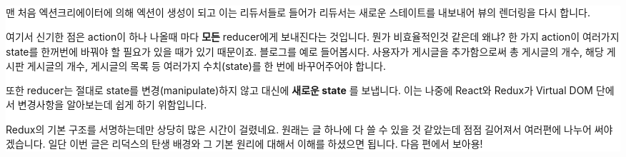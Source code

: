 

맨 처음 엑션크리에이터에 의해 엑션이 생성이 되고 이는 리듀서들로 들어가 리듀서는 새로운 스테이트를 내보내어 뷰의 렌더링을 다시 합니다.

여기서 신기한 점은 action이 하나 나올때 마다 **모든** reducer에게 보내진다는 것입니다. 
뭔가 비효율적인것 같은데 왜냐? 
한 가지 action이 여러가지 state를 한꺼번에 바꿔야 할 필요가 있을 때가 있기 때문이죠. 블로그를 예로 들어봅시다. 
사용자가 게시글을 추가함으로써 총 게시글의 개수, 해당 게시판 게시글의 개수, 게시글의 목록 등 여러가지 수치(state)를 한 번에 바꾸어주어야 합니다. 

또한 reducer는 절대로 state를 변경(manipulate)하지 않고 대신에 **새로운 state** 를 보냅니다. 이는 나중에 React와 Redux가 Virtual DOM 단에서 변경사항을 알아보는데 쉽게 하기 위함입니다. 



Redux의 기본 구조를 서명하는데만 상당히 많은 시간이 걸렸네요. 원래는 글 하나에 다 쓸 수 있을 것 같았는데 점점 길어져서 여러편에 나누어 써야겠습니다. 일단 이번 글은 리덕스의 탄생 배경와 그 기본 원리에 대해서 이해를 하셨으면 됩니다. 다음 편에서 보아용!


